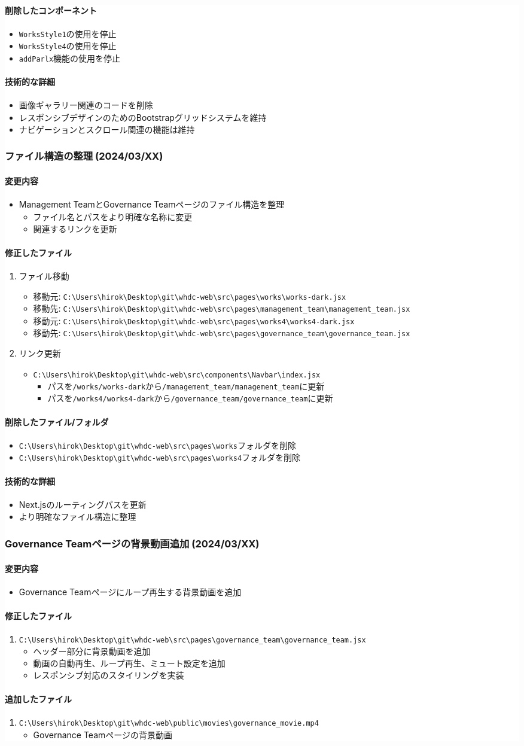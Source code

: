 #### 削除したコンポーネント
- `WorksStyle1`の使用を停止
- `WorksStyle4`の使用を停止
- `addParlx`機能の使用を停止

#### 技術的な詳細
- 画像ギャラリー関連のコードを削除
- レスポンシブデザインのためのBootstrapグリッドシステムを維持
- ナビゲーションとスクロール関連の機能は維持

### ファイル構造の整理 (2024/03/XX)

#### 変更内容
- Management TeamとGovernance Teamページのファイル構造を整理
  - ファイル名とパスをより明確な名称に変更
  - 関連するリンクを更新

#### 修正したファイル
1. ファイル移動
   - 移動元: `C:\Users\hirok\Desktop\git\whdc-web\src\pages\works\works-dark.jsx`
   - 移動先: `C:\Users\hirok\Desktop\git\whdc-web\src\pages\management_team\management_team.jsx`
   - 移動元: `C:\Users\hirok\Desktop\git\whdc-web\src\pages\works4\works4-dark.jsx`
   - 移動先: `C:\Users\hirok\Desktop\git\whdc-web\src\pages\governance_team\governance_team.jsx`

2. リンク更新
   - `C:\Users\hirok\Desktop\git\whdc-web\src\components\Navbar\index.jsx`
     - パスを`/works/works-dark`から`/management_team/management_team`に更新
     - パスを`/works4/works4-dark`から`/governance_team/governance_team`に更新

#### 削除したファイル/フォルダ
- `C:\Users\hirok\Desktop\git\whdc-web\src\pages\works`フォルダを削除
- `C:\Users\hirok\Desktop\git\whdc-web\src\pages\works4`フォルダを削除

#### 技術的な詳細
- Next.jsのルーティングパスを更新
- より明確なファイル構造に整理

### Governance Teamページの背景動画追加 (2024/03/XX)

#### 変更内容
- Governance Teamページにループ再生する背景動画を追加

#### 修正したファイル
1. `C:\Users\hirok\Desktop\git\whdc-web\src\pages\governance_team\governance_team.jsx`
   - ヘッダー部分に背景動画を追加
   - 動画の自動再生、ループ再生、ミュート設定を追加
   - レスポンシブ対応のスタイリングを実装

#### 追加したファイル
1. `C:\Users\hirok\Desktop\git\whdc-web\public\movies\governance_movie.mp4`
   - Governance Teamページの背景動画
